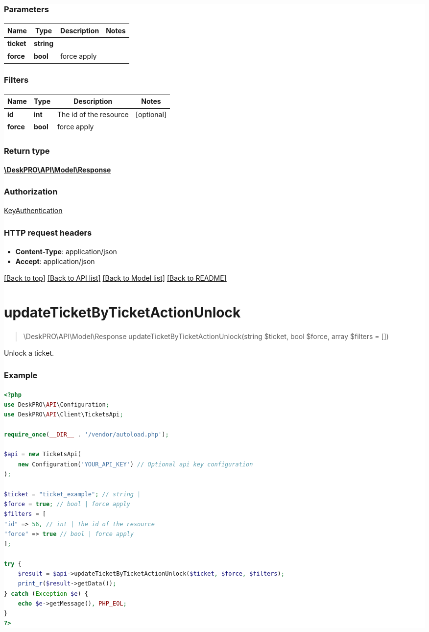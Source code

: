 ### Parameters


Name | Type | Description  | Notes
------------- | ------------- | ------------- | -------------
 **ticket** | **string**|  |
 **force** | **bool**| force apply |

### Filters


Name | Type | Description  | Notes
------------- | ------------- | ------------- | -------------
 **id** | **int**| The id of the resource | [optional]
 **force** | **bool**| force apply |

### Return type

[**\DeskPRO\API\Model\Response**](../Model/Response.md)

### Authorization

[KeyAuthentication](../../README.md#KeyAuthentication)

### HTTP request headers

 - **Content-Type**: application/json
 - **Accept**: application/json

[[Back to top]](#) [[Back to API list]](../../README.md#documentation-for-api-endpoints) [[Back to Model list]](../../README.md#documentation-for-models) [[Back to README]](../../README.md)

# **updateTicketByTicketActionUnlock**
> \DeskPRO\API\Model\Response updateTicketByTicketActionUnlock(string $ticket, bool $force, array $filters = [])



Unlock a ticket.

### Example
```php
<?php
use DeskPRO\API\Configuration;
use DeskPRO\API\Client\TicketsApi;

require_once(__DIR__ . '/vendor/autoload.php');

$api = new TicketsApi(
    new Configuration('YOUR_API_KEY') // Optional api key configuration
);

$ticket = "ticket_example"; // string | 
$force = true; // bool | force apply
$filters = [
"id" => 56, // int | The id of the resource
"force" => true // bool | force apply
];

try {
    $result = $api->updateTicketByTicketActionUnlock($ticket, $force, $filters);
    print_r($result->getData());
} catch (Exception $e) {
    echo $e->getMessage(), PHP_EOL;
}
?>
```